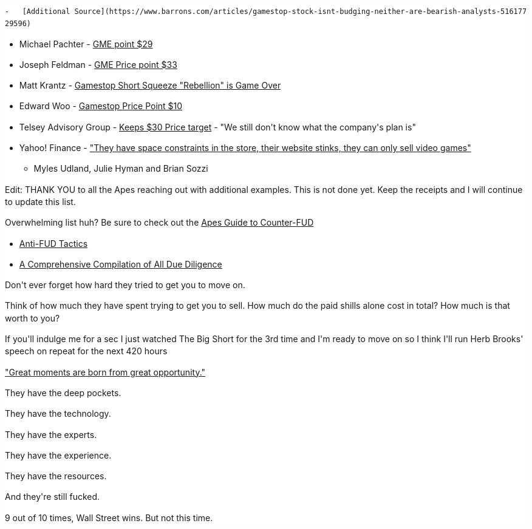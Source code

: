     -   [Additional Source](https://www.barrons.com/articles/gamestop-stock-isnt-budging-neither-are-bearish-analysts-51617729596)

-   Michael Pachter - [GME point $29](https://www.yahoo.com/now/gamestop-great-company-massively-overvalued-220556101.html)

-   Joseph Feldman - [GME Price point $33](https://tdameritradenetwork.com/video/rB4A-Hc0Gd2BdzteIVoA1g)

-   Matt Krantz - [Gamestop Short Squeeze "Rebellion" is Game Over](https://www.investors.com/etfs-and-funds/sectors/gamestop-stock-game-over-reddit-gamestop-short-squeeze-sp500-rebellion/)

-   Edward Woo - [Gamestop Price Point $10](https://markets.businessinsider.com/news/stocks/gamestop-stock-price-prediction-reddit-trading-rival-competition-edward-woo-2021-4-1030297169)

-   Telsey Advisory Group - [Keeps $30 Price target](https://www.cnbc.com/2021/04/27/telsey-keeps-30-target-on-gamestop-says-we-still-dont-know-what-the-companys-plan-is.html) - "We still don't know what the company's plan is"

-   Yahoo! Finance - ["They have space constraints in the store, their website stinks, they can only sell video games"](https://www.youtube.com/watch?v=fK-4cysjRUE)

    -   Myles Udland, Julie Hyman and Brian Sozzi

Edit: THANK YOU to all the Apes reaching out with additional examples. This is not done yet. Keep the receipts and I will continue to update this list.

Overwhelming list huh? Be sure to check out the [Apes Guide to Counter-FUD](https://www.reddit.com/r/Superstonk/comments/mm5azz/the_apes_guide_to_counterfud/?utm_source=share&utm_medium=web2x&context=3)

-   [Anti-FUD Tactics](https://www.reddit.com/r/Superstonk/comments/mmtshs/some_shill_fuck_tried_to_report_me_as_suicidal/?utm_source=share&utm_medium=web2x&context=3)

-   [A Comprehensive Compilation of All Due Diligence](https://www.reddit.com/r/GME/comments/lj1wqv/a_comprehensive_compilation_of_all_due_diligence/)

Don't ever forget how hard they tried to get you to move on.

Think of how much they have spent trying to get you to sell. How much do the paid shills alone cost in total? How much is that worth to you?

If you'll indulge me for a sec I just watched The Big Short for the 3rd time and I'm ready to move on so I think I'll run Herb Brooks' speech on repeat for the next 420 hours

["Great moments are born from great opportunity."](https://www.youtube.com/watch?v=tdmyoMe4iHM)

They have the deep pockets.

They have the technology.

They have the experts.

They have the experience.

They have the resources.

And they're still fucked.

9 out of 10 times, Wall Street wins. But not this time.
